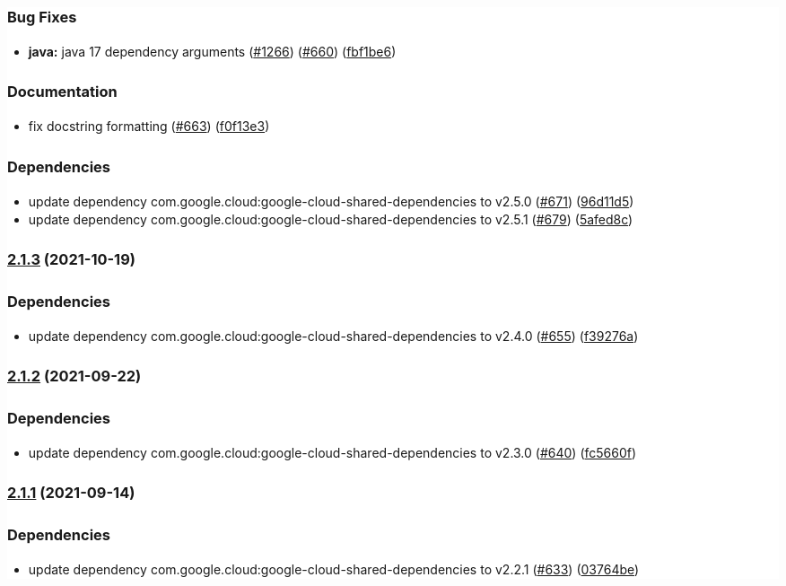 
### Bug Fixes

* **java:** java 17 dependency arguments ([#1266](https://www.github.com/googleapis/java-recommender/issues/1266)) ([#660](https://www.github.com/googleapis/java-recommender/issues/660)) ([fbf1be6](https://www.github.com/googleapis/java-recommender/commit/fbf1be62b6c636c2bfb118b868ca1e3454890a6d))


### Documentation

* fix docstring formatting ([#663](https://www.github.com/googleapis/java-recommender/issues/663)) ([f0f13e3](https://www.github.com/googleapis/java-recommender/commit/f0f13e3d215e53d1df2a8b9aacf7cf43649048ce))


### Dependencies

* update dependency com.google.cloud:google-cloud-shared-dependencies to v2.5.0 ([#671](https://www.github.com/googleapis/java-recommender/issues/671)) ([96d11d5](https://www.github.com/googleapis/java-recommender/commit/96d11d5977e8c398dff69eef767844c5d8d3b955))
* update dependency com.google.cloud:google-cloud-shared-dependencies to v2.5.1 ([#679](https://www.github.com/googleapis/java-recommender/issues/679)) ([5afed8c](https://www.github.com/googleapis/java-recommender/commit/5afed8c10509b9a29d01e5dec522faf17ca9e9a9))

### [2.1.3](https://www.github.com/googleapis/java-recommender/compare/v2.1.2...v2.1.3) (2021-10-19)


### Dependencies

* update dependency com.google.cloud:google-cloud-shared-dependencies to v2.4.0 ([#655](https://www.github.com/googleapis/java-recommender/issues/655)) ([f39276a](https://www.github.com/googleapis/java-recommender/commit/f39276af67011d2d87e8a82e921b8679a67c140c))

### [2.1.2](https://www.github.com/googleapis/java-recommender/compare/v2.1.1...v2.1.2) (2021-09-22)


### Dependencies

* update dependency com.google.cloud:google-cloud-shared-dependencies to v2.3.0 ([#640](https://www.github.com/googleapis/java-recommender/issues/640)) ([fc5660f](https://www.github.com/googleapis/java-recommender/commit/fc5660f5c4755ada555d57005cc47a20c578752e))

### [2.1.1](https://www.github.com/googleapis/java-recommender/compare/v2.1.0...v2.1.1) (2021-09-14)


### Dependencies

* update dependency com.google.cloud:google-cloud-shared-dependencies to v2.2.1 ([#633](https://www.github.com/googleapis/java-recommender/issues/633)) ([03764be](https://www.github.com/googleapis/java-recommender/commit/03764be999c8a3fb60ad0a576597435c4f15a61d))
